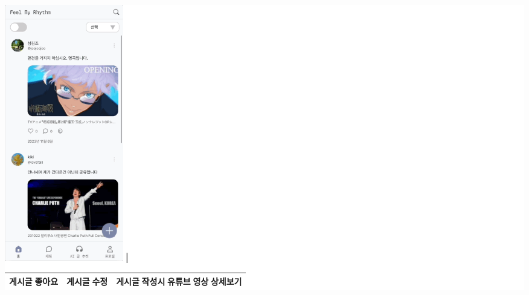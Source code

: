 <img src="src/assets/gifs//%EA%B2%8C%EC%8B%9C%EA%B8%80//%EA%B0%90%EC%A0%95%EC%84%A0%ED%83%9D%ED%9B%84%20%EA%B2%8C%EC%8B%9C%EA%B8%80%20%EB%B3%B4%EA%B8%B0.gif" width="196" height="424"> |

| 게시글 좋아요                                                                                | 게시글 수정                                                                                  | 게시글 작성시 유튜브 영상 상세보기                                                       |
| -------------------------------------------------------------------------------------------- | -------------------------------------------------------------------------------------------- | ---------------------------------------------------------------------------------------- |